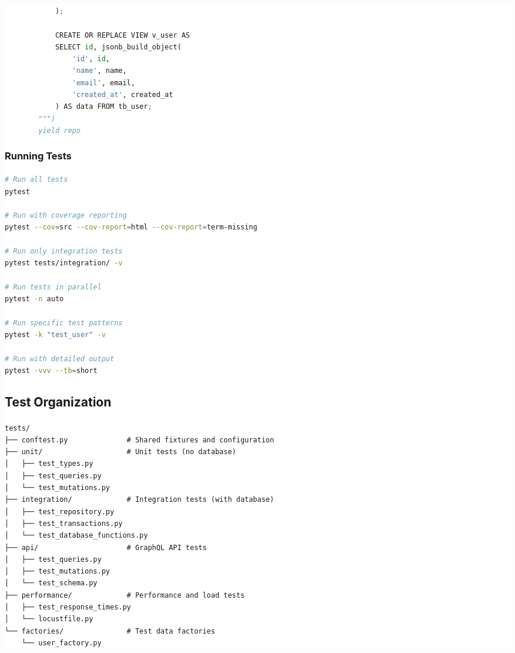 ```python
            );

            CREATE OR REPLACE VIEW v_user AS
            SELECT id, jsonb_build_object(
                'id', id,
                'name', name,
                'email', email,
                'created_at', created_at
            ) AS data FROM tb_user;
        """)
        yield repo
```

### Running Tests

```bash
# Run all tests
pytest

# Run with coverage reporting
pytest --cov=src --cov-report=html --cov-report=term-missing

# Run only integration tests
pytest tests/integration/ -v

# Run tests in parallel
pytest -n auto

# Run specific test patterns
pytest -k "test_user" -v

# Run with detailed output
pytest -vvv --tb=short
```

## Test Organization

```
tests/
├── conftest.py              # Shared fixtures and configuration
├── unit/                    # Unit tests (no database)
│   ├── test_types.py
│   ├── test_queries.py
│   └── test_mutations.py
├── integration/             # Integration tests (with database)
│   ├── test_repository.py
│   ├── test_transactions.py
│   └── test_database_functions.py
├── api/                     # GraphQL API tests
│   ├── test_queries.py
│   ├── test_mutations.py
│   └── test_schema.py
├── performance/             # Performance and load tests
│   ├── test_response_times.py
│   └── locustfile.py
└── factories/               # Test data factories
    └── user_factory.py
```
